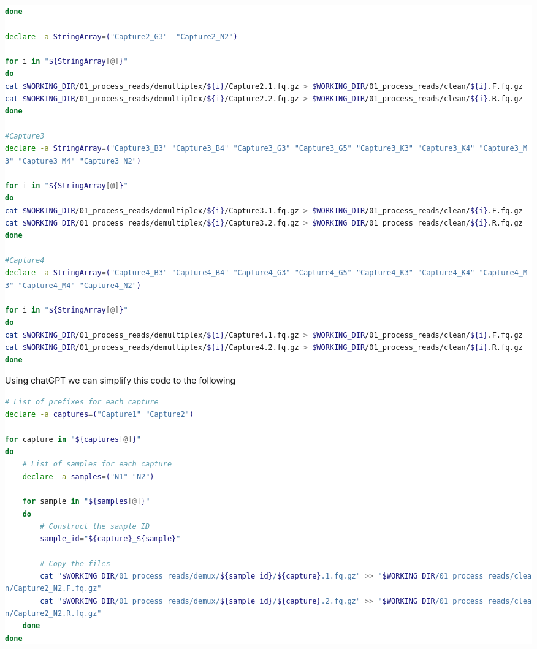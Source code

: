 ```bash
done

declare -a StringArray=("Capture2_G3"  "Capture2_N2")

for i in "${StringArray[@]}"
do
cat $WORKING_DIR/01_process_reads/demultiplex/${i}/Capture2.1.fq.gz > $WORKING_DIR/01_process_reads/clean/${i}.F.fq.gz
cat $WORKING_DIR/01_process_reads/demultiplex/${i}/Capture2.2.fq.gz > $WORKING_DIR/01_process_reads/clean/${i}.R.fq.gz
done

#Capture3
declare -a StringArray=("Capture3_B3" "Capture3_B4" "Capture3_G3" "Capture3_G5" "Capture3_K3" "Capture3_K4" "Capture3_M3" "Capture3_M4" "Capture3_N2")

for i in "${StringArray[@]}"
do
cat $WORKING_DIR/01_process_reads/demultiplex/${i}/Capture3.1.fq.gz > $WORKING_DIR/01_process_reads/clean/${i}.F.fq.gz
cat $WORKING_DIR/01_process_reads/demultiplex/${i}/Capture3.2.fq.gz > $WORKING_DIR/01_process_reads/clean/${i}.R.fq.gz
done

#Capture4
declare -a StringArray=("Capture4_B3" "Capture4_B4" "Capture4_G3" "Capture4_G5" "Capture4_K3" "Capture4_K4" "Capture4_M3" "Capture4_M4" "Capture4_N2")

for i in "${StringArray[@]}"
do
cat $WORKING_DIR/01_process_reads/demultiplex/${i}/Capture4.1.fq.gz > $WORKING_DIR/01_process_reads/clean/${i}.F.fq.gz
cat $WORKING_DIR/01_process_reads/demultiplex/${i}/Capture4.2.fq.gz > $WORKING_DIR/01_process_reads/clean/${i}.R.fq.gz
done
```

Using chatGPT we can simplify this code to the following

```bash
# List of prefixes for each capture
declare -a captures=("Capture1" "Capture2")

for capture in "${captures[@]}"
do
    # List of samples for each capture
    declare -a samples=("N1" "N2")
    
    for sample in "${samples[@]}"
    do
        # Construct the sample ID
        sample_id="${capture}_${sample}"
        
        # Copy the files
        cat "$WORKING_DIR/01_process_reads/demux/${sample_id}/${capture}.1.fq.gz" >> "$WORKING_DIR/01_process_reads/clean/Capture2_N2.F.fq.gz"
        cat "$WORKING_DIR/01_process_reads/demux/${sample_id}/${capture}.2.fq.gz" >> "$WORKING_DIR/01_process_reads/clean/Capture2_N2.R.fq.gz"
    done
done
```

